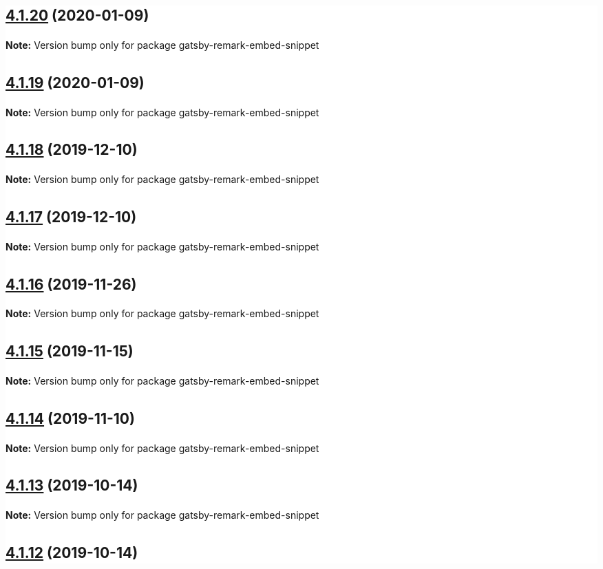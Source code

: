 ## [4.1.20](https://github.com/gatsbyjs/gatsby/compare/gatsby-remark-embed-snippet@4.1.18...gatsby-remark-embed-snippet@4.1.20) (2020-01-09)

**Note:** Version bump only for package gatsby-remark-embed-snippet

## [4.1.19](https://github.com/gatsbyjs/gatsby/compare/gatsby-remark-embed-snippet@4.1.18...gatsby-remark-embed-snippet@4.1.19) (2020-01-09)

**Note:** Version bump only for package gatsby-remark-embed-snippet

## [4.1.18](https://github.com/gatsbyjs/gatsby/compare/gatsby-remark-embed-snippet@4.1.16...gatsby-remark-embed-snippet@4.1.18) (2019-12-10)

**Note:** Version bump only for package gatsby-remark-embed-snippet

## [4.1.17](https://github.com/gatsbyjs/gatsby/compare/gatsby-remark-embed-snippet@4.1.16...gatsby-remark-embed-snippet@4.1.17) (2019-12-10)

**Note:** Version bump only for package gatsby-remark-embed-snippet

## [4.1.16](https://github.com/gatsbyjs/gatsby/compare/gatsby-remark-embed-snippet@4.1.15...gatsby-remark-embed-snippet@4.1.16) (2019-11-26)

**Note:** Version bump only for package gatsby-remark-embed-snippet

## [4.1.15](https://github.com/gatsbyjs/gatsby/compare/gatsby-remark-embed-snippet@4.1.14...gatsby-remark-embed-snippet@4.1.15) (2019-11-15)

**Note:** Version bump only for package gatsby-remark-embed-snippet

## [4.1.14](https://github.com/gatsbyjs/gatsby/compare/gatsby-remark-embed-snippet@4.1.13...gatsby-remark-embed-snippet@4.1.14) (2019-11-10)

**Note:** Version bump only for package gatsby-remark-embed-snippet

## [4.1.13](https://github.com/gatsbyjs/gatsby/compare/gatsby-remark-embed-snippet@4.1.12...gatsby-remark-embed-snippet@4.1.13) (2019-10-14)

**Note:** Version bump only for package gatsby-remark-embed-snippet

## [4.1.12](https://github.com/gatsbyjs/gatsby/compare/gatsby-remark-embed-snippet@4.1.11...gatsby-remark-embed-snippet@4.1.12) (2019-10-14)
